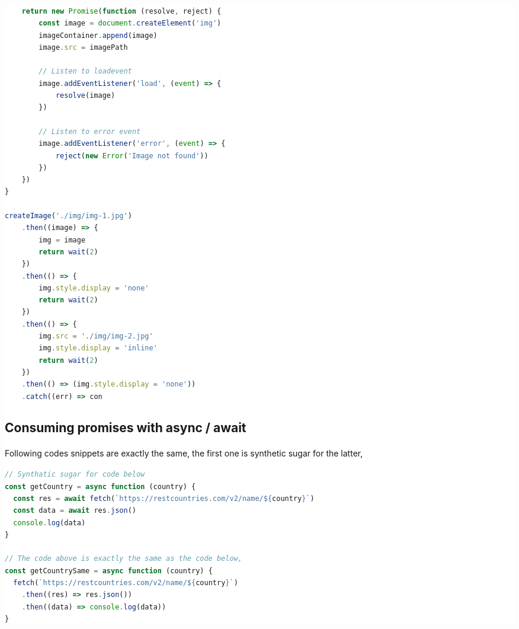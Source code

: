 ```javascript
    return new Promise(function (resolve, reject) {
        const image = document.createElement('img')
        imageContainer.append(image)
        image.src = imagePath

        // Listen to loadevent
        image.addEventListener('load', (event) => {
            resolve(image)
        })

        // Listen to error event
        image.addEventListener('error', (event) => {
            reject(new Error('Image not found'))
        })
    })
}

createImage('./img/img-1.jpg')
    .then((image) => {
        img = image
        return wait(2)
    })
    .then(() => {
        img.style.display = 'none'
        return wait(2)
    })
    .then(() => {
        img.src = './img/img-2.jpg'
        img.style.display = 'inline'
        return wait(2)
    })
    .then(() => (img.style.display = 'none'))
    .catch((err) => con
```

## Consuming promises with async / await

Following codes snippets are exactly the same, the first one is synthetic sugar for the latter,

```javascript
// Synthatic sugar for code below
const getCountry = async function (country) {
  const res = await fetch(`https://restcountries.com/v2/name/${country}`)
  const data = await res.json()
  console.log(data)
}

// The code above is exactly the same as the code below,
const getCountrySame = async function (country) {
  fetch(`https://restcountries.com/v2/name/${country}`)
    .then((res) => res.json())
    .then((data) => console.log(data))
}
```
